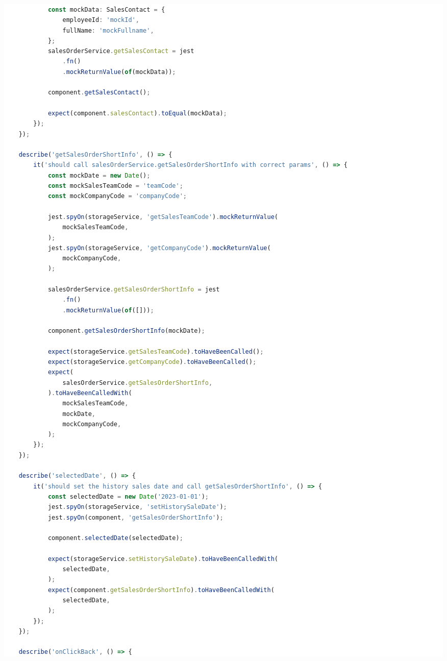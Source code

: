 ```typescript
            const mockData: SalesContact = {
                employeeId: 'mockId',
                fullName: 'mockFullname',
            };
            salesOrderService.getSalesContact = jest
                .fn()
                .mockReturnValue(of(mockData));

            component.getSalesContact();

            expect(component.salesContact).toEqual(mockData);
        });
    });

    describe('getSalesOrderShortInfo', () => {
        it('should call salesOrderService.getSalesOrderShortInfo with correct params', () => {
            const mockDate = new Date();
            const mockSalesTeamCode = 'teamCode';
            const mockCompanyCode = 'companyCode';

            jest.spyOn(storageService, 'getSalesTeamCode').mockReturnValue(
                mockSalesTeamCode,
            );
            jest.spyOn(storageService, 'getCompanyCode').mockReturnValue(
                mockCompanyCode,
            );

            salesOrderService.getSalesOrderShortInfo = jest
                .fn()
                .mockReturnValue(of([]));

            component.getSalesOrderShortInfo(mockDate);

            expect(storageService.getSalesTeamCode).toHaveBeenCalled();
            expect(storageService.getCompanyCode).toHaveBeenCalled();
            expect(
                salesOrderService.getSalesOrderShortInfo,
            ).toHaveBeenCalledWith(
                mockSalesTeamCode,
                mockDate,
                mockCompanyCode,
            );
        });
    });

    describe('selectedDate', () => {
        it('should set the history sales date and call getSalesOrderShortInfo', () => {
            const selectedDate = new Date('2023-01-01');
            jest.spyOn(storageService, 'setHistorySaleDate');
            jest.spyOn(component, 'getSalesOrderShortInfo');

            component.selectedDate(selectedDate);

            expect(storageService.setHistorySaleDate).toHaveBeenCalledWith(
                selectedDate,
            );
            expect(component.getSalesOrderShortInfo).toHaveBeenCalledWith(
                selectedDate,
            );
        });
    });

    describe('onClickBack', () => {
```